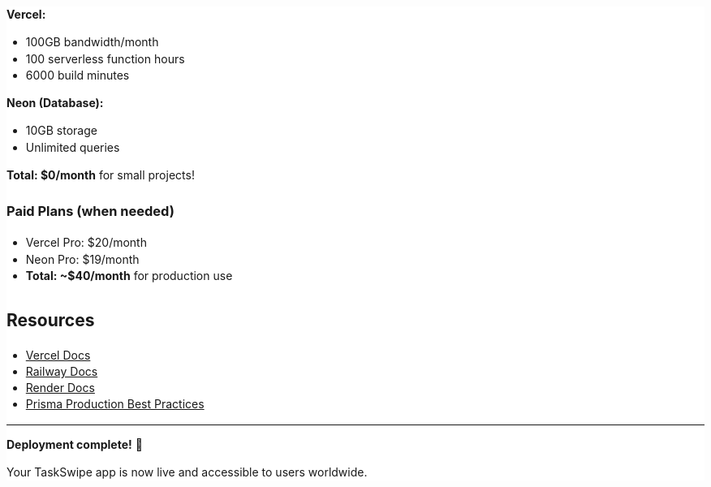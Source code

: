 **Vercel:**
- 100GB bandwidth/month
- 100 serverless function hours
- 6000 build minutes

**Neon (Database):**
- 10GB storage
- Unlimited queries

**Total: $0/month** for small projects!

### Paid Plans (when needed)

- Vercel Pro: $20/month
- Neon Pro: $19/month
- **Total: ~$40/month** for production use

## Resources

- [Vercel Docs](https://vercel.com/docs)
- [Railway Docs](https://docs.railway.app/)
- [Render Docs](https://render.com/docs)
- [Prisma Production Best Practices](https://www.prisma.io/docs/guides/performance-and-optimization/connection-management)

---

**Deployment complete!** 🚀

Your TaskSwipe app is now live and accessible to users worldwide.

